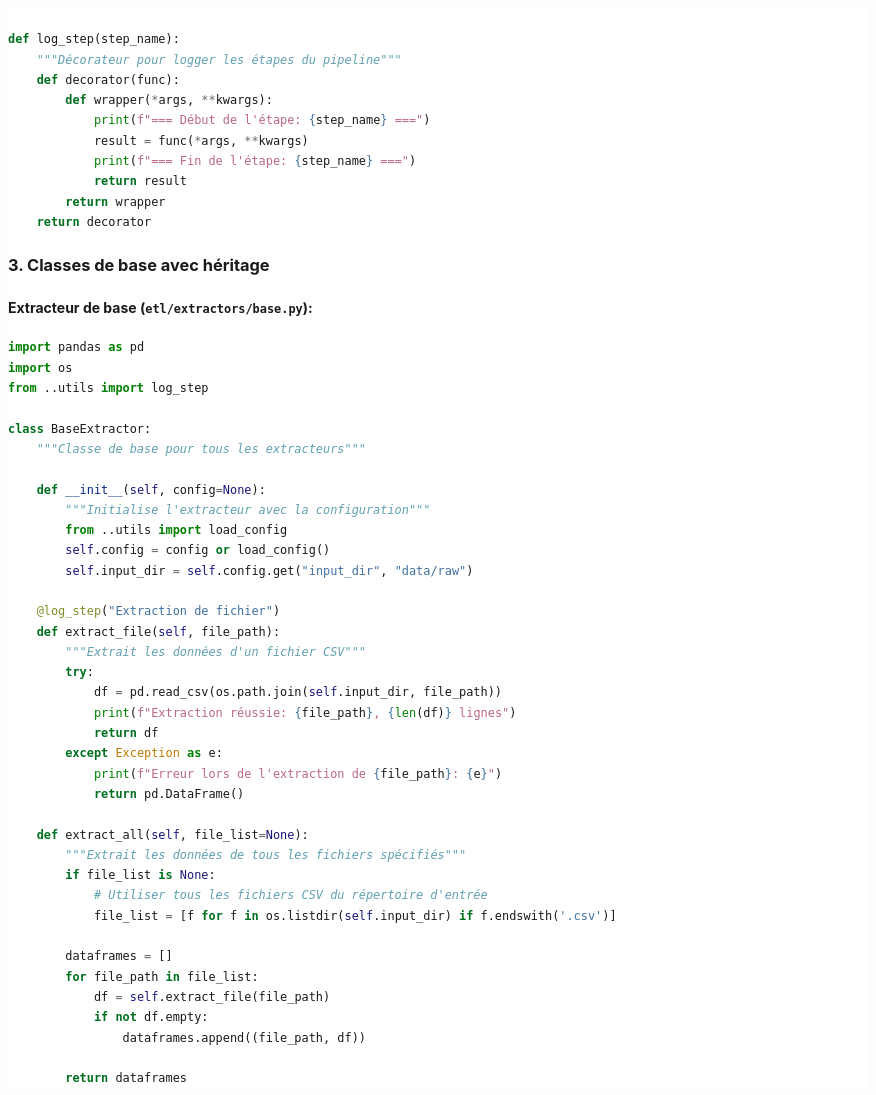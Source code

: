 ```python

def log_step(step_name):
    """Décorateur pour logger les étapes du pipeline"""
    def decorator(func):
        def wrapper(*args, **kwargs):
            print(f"=== Début de l'étape: {step_name} ===")
            result = func(*args, **kwargs)
            print(f"=== Fin de l'étape: {step_name} ===")
            return result
        return wrapper
    return decorator
```

### 3. Classes de base avec héritage

#### Extracteur de base (`etl/extractors/base.py`):

```python
import pandas as pd
import os
from ..utils import log_step

class BaseExtractor:
    """Classe de base pour tous les extracteurs"""
    
    def __init__(self, config=None):
        """Initialise l'extracteur avec la configuration"""
        from ..utils import load_config
        self.config = config or load_config()
        self.input_dir = self.config.get("input_dir", "data/raw")
    
    @log_step("Extraction de fichier")
    def extract_file(self, file_path):
        """Extrait les données d'un fichier CSV"""
        try:
            df = pd.read_csv(os.path.join(self.input_dir, file_path))
            print(f"Extraction réussie: {file_path}, {len(df)} lignes")
            return df
        except Exception as e:
            print(f"Erreur lors de l'extraction de {file_path}: {e}")
            return pd.DataFrame()
    
    def extract_all(self, file_list=None):
        """Extrait les données de tous les fichiers spécifiés"""
        if file_list is None:
            # Utiliser tous les fichiers CSV du répertoire d'entrée
            file_list = [f for f in os.listdir(self.input_dir) if f.endswith('.csv')]
        
        dataframes = []
        for file_path in file_list:
            df = self.extract_file(file_path)
            if not df.empty:
                dataframes.append((file_path, df))
        
        return dataframes
```
